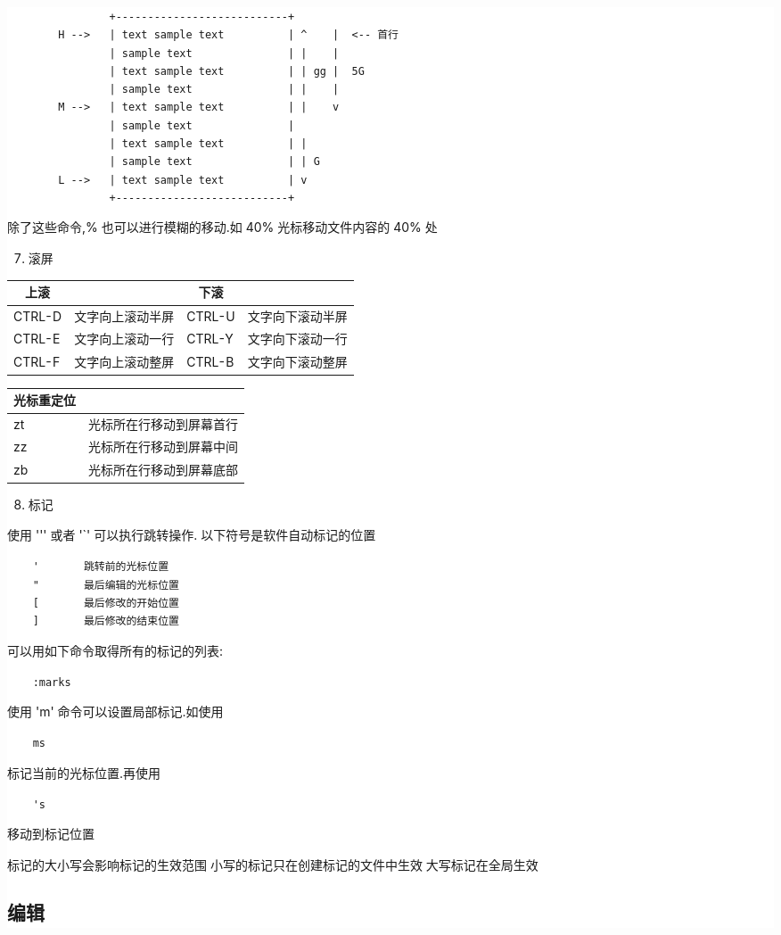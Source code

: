 ```
                +---------------------------+ 
        H -->   | text sample text          | ^    |  <-- 首行
                | sample text               | |    |
                | text sample text          | | gg |  5G
                | sample text               | |    |
        M -->   | text sample text          | |    v
                | sample text               |
                | text sample text          | |
                | sample text               | | G
        L -->   | text sample text          | v
                +---------------------------+
```

除了这些命令,% 也可以进行模糊的移动.如 40% 光标移动文件内容的 40% 处 

7. 滚屏

| 上滚   |                  | 下滚   |                  |
| ------ | ---------------- | ------ | ---------------- |
| CTRL-D | 文字向上滚动半屏 | CTRL-U | 文字向下滚动半屏 |
| CTRL-E | 文字向上滚动一行 | CTRL-Y | 文字向下滚动一行 |
| CTRL-F | 文字向上滚动整屏 | CTRL-B | 文字向下滚动整屏 |

| 光标重定位 |                          |
| ---------- | ------------------------ |
| zt         | 光标所在行移动到屏幕首行 |
| zz         | 光标所在行移动到屏幕中间 |
| zb         | 光标所在行移动到屏幕底部 |

8. 标记

使用 ''' 或者 '`' 可以执行跳转操作. 以下符号是软件自动标记的位置

        '       跳转前的光标位置
        "       最后编辑的光标位置
        [       最后修改的开始位置
        ]       最后修改的结束位置

可以用如下命令取得所有的标记的列表: 

        :marks

使用 'm' 命令可以设置局部标记.如使用 

        ms 

标记当前的光标位置.再使用

        's 

移动到标记位置

标记的大小写会影响标记的生效范围
小写的标记只在创建标记的文件中生效
大写标记在全局生效
## 编辑
